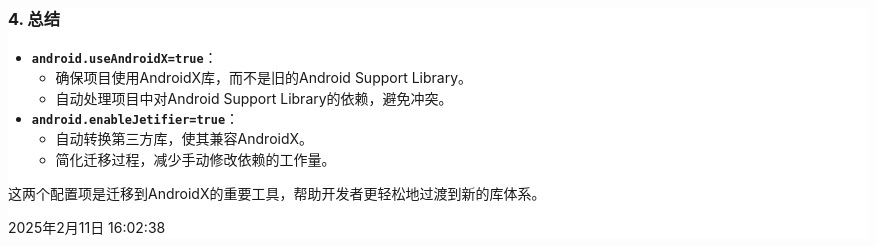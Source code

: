 ### 4. **总结**

- **`android.useAndroidX=true`**：
  - 确保项目使用AndroidX库，而不是旧的Android Support Library。
  - 自动处理项目中对Android Support Library的依赖，避免冲突。
- **`android.enableJetifier=true`**：
  - 自动转换第三方库，使其兼容AndroidX。
  - 简化迁移过程，减少手动修改依赖的工作量。

这两个配置项是迁移到AndroidX的重要工具，帮助开发者更轻松地过渡到新的库体系。



2025年2月11日 16:02:38
